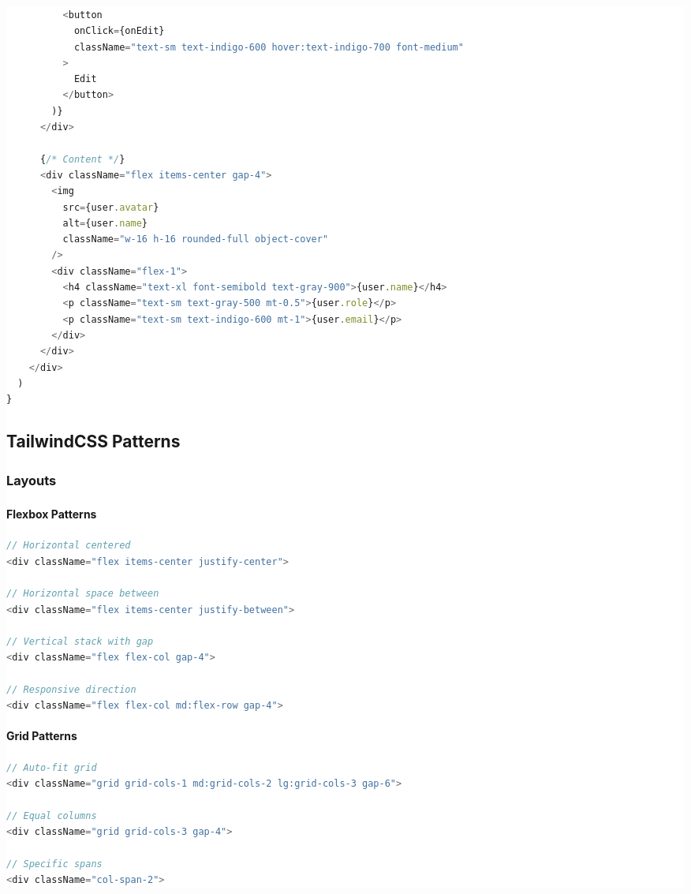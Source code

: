 ```typescript
          <button
            onClick={onEdit}
            className="text-sm text-indigo-600 hover:text-indigo-700 font-medium"
          >
            Edit
          </button>
        )}
      </div>

      {/* Content */}
      <div className="flex items-center gap-4">
        <img
          src={user.avatar}
          alt={user.name}
          className="w-16 h-16 rounded-full object-cover"
        />
        <div className="flex-1">
          <h4 className="text-xl font-semibold text-gray-900">{user.name}</h4>
          <p className="text-sm text-gray-500 mt-0.5">{user.role}</p>
          <p className="text-sm text-indigo-600 mt-1">{user.email}</p>
        </div>
      </div>
    </div>
  )
}
```

## TailwindCSS Patterns

### Layouts

#### Flexbox Patterns
```typescript
// Horizontal centered
<div className="flex items-center justify-center">

// Horizontal space between
<div className="flex items-center justify-between">

// Vertical stack with gap
<div className="flex flex-col gap-4">

// Responsive direction
<div className="flex flex-col md:flex-row gap-4">
```

#### Grid Patterns
```typescript
// Auto-fit grid
<div className="grid grid-cols-1 md:grid-cols-2 lg:grid-cols-3 gap-6">

// Equal columns
<div className="grid grid-cols-3 gap-4">

// Specific spans
<div className="col-span-2">
```
